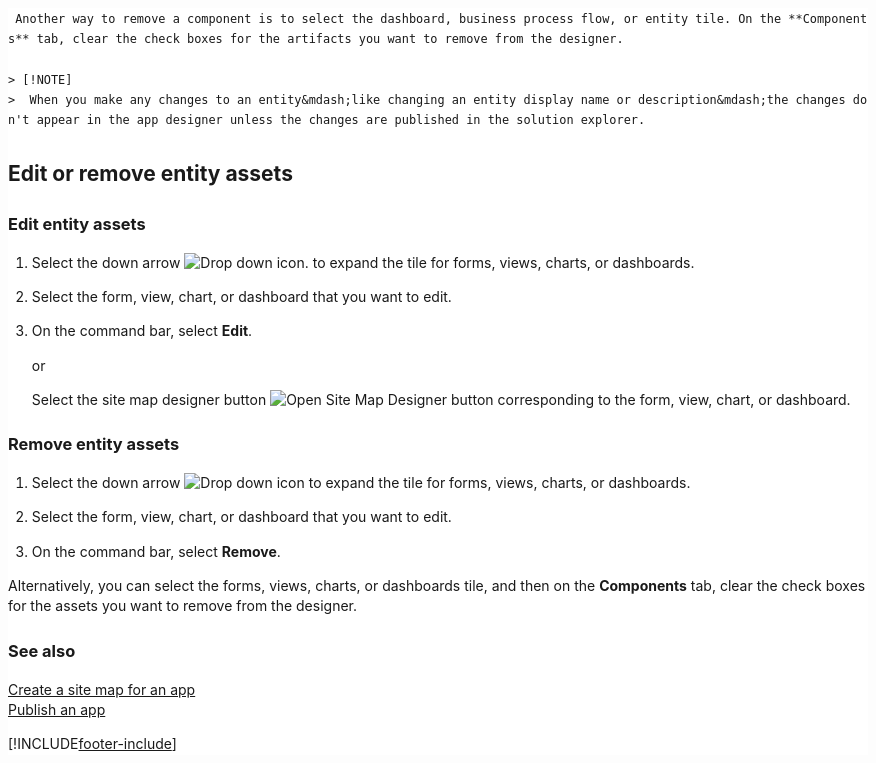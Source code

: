      Another way to remove a component is to select the dashboard, business process flow, or entity tile. On the **Components** tab, clear the check boxes for the artifacts you want to remove from the designer.  
  
    > [!NOTE]
    >  When you make any changes to an entity&mdash;like changing an entity display name or description&mdash;the changes don't appear in the app designer unless the changes are published in the solution explorer.  
  
## Edit or remove entity assets  

### Edit entity assets
  
1. Select the down arrow ![Drop down icon.](../customize/media/drop-down-icon.png "down arrow") to expand the tile for forms, views, charts, or dashboards.  
  
2. Select the form, view, chart, or dashboard that you want to edit.  
  
3. On the command bar, select **Edit**.

   or

   Select the site map designer button ![Open Site Map Designer button](../customize/media/dynamics365-open-designer.PNG "Open Site Map Designer button") corresponding to the form, view, chart, or dashboard.  

### Remove entity assets  

1. Select the down arrow ![Drop down icon](../customize/media/drop-down-icon.png "down arrow") to expand the tile for forms, views, charts, or dashboards.  
  
2. Select the form, view, chart, or dashboard that you want to edit.

3. On the command bar, select **Remove**. 

Alternatively, you can select the forms, views, charts, or dashboards tile, and then on the **Components** tab, clear the check boxes for the assets you want to remove from the designer.  
  
### See also  
 [Create a site map for an app](../customize/create-site-map-app.md)   
 [Publish an app](../customize/publish-an-app.md)


[!INCLUDE[footer-include](../../../includes/footer-banner.md)]

